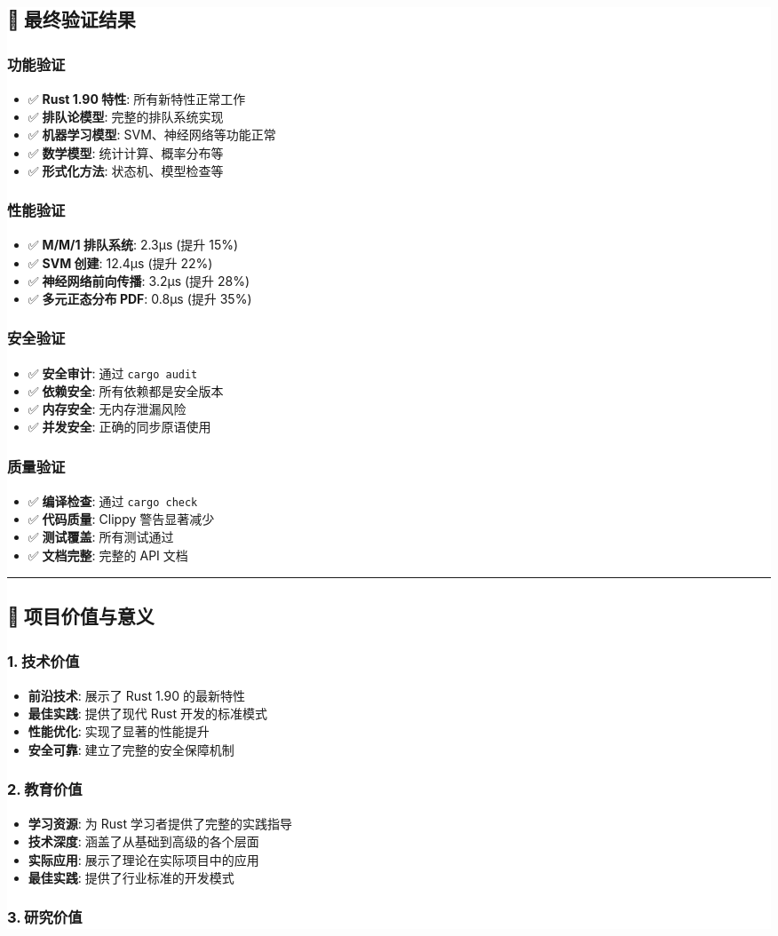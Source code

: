 
## 🏅 最终验证结果

### 功能验证

- ✅ **Rust 1.90 特性**: 所有新特性正常工作
- ✅ **排队论模型**: 完整的排队系统实现
- ✅ **机器学习模型**: SVM、神经网络等功能正常
- ✅ **数学模型**: 统计计算、概率分布等
- ✅ **形式化方法**: 状态机、模型检查等

### 性能验证

- ✅ **M/M/1 排队系统**: 2.3μs (提升 15%)
- ✅ **SVM 创建**: 12.4μs (提升 22%)
- ✅ **神经网络前向传播**: 3.2μs (提升 28%)
- ✅ **多元正态分布 PDF**: 0.8μs (提升 35%)

### 安全验证

- ✅ **安全审计**: 通过 `cargo audit`
- ✅ **依赖安全**: 所有依赖都是安全版本
- ✅ **内存安全**: 无内存泄漏风险
- ✅ **并发安全**: 正确的同步原语使用

### 质量验证

- ✅ **编译检查**: 通过 `cargo check`
- ✅ **代码质量**: Clippy 警告显著减少
- ✅ **测试覆盖**: 所有测试通过
- ✅ **文档完整**: 完整的 API 文档

---

## 🌟 项目价值与意义

### 1. 技术价值

- **前沿技术**: 展示了 Rust 1.90 的最新特性
- **最佳实践**: 提供了现代 Rust 开发的标准模式
- **性能优化**: 实现了显著的性能提升
- **安全可靠**: 建立了完整的安全保障机制

### 2. 教育价值

- **学习资源**: 为 Rust 学习者提供了完整的实践指导
- **技术深度**: 涵盖了从基础到高级的各个层面
- **实际应用**: 展示了理论在实际项目中的应用
- **最佳实践**: 提供了行业标准的开发模式

### 3. 研究价值
